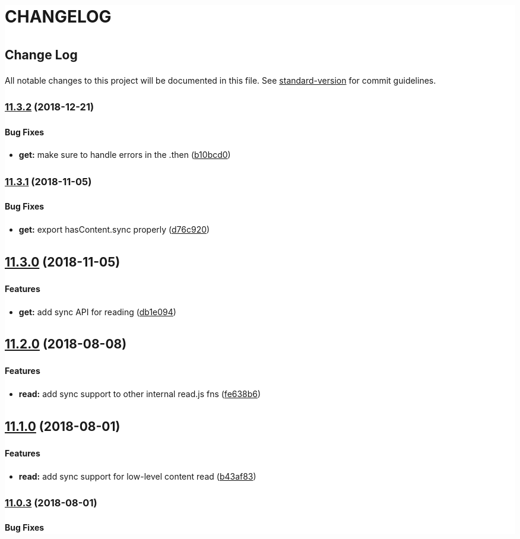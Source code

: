 # CHANGELOG

## Change Log

All notable changes to this project will be documented in this file. See [standard-version](https://github.com/conventional-changelog/standard-version) for commit guidelines.

### [11.3.2](https://github.com/zkat/cacache/compare/v11.3.1...v11.3.2) \(2018-12-21\)

#### Bug Fixes

* **get:** make sure to handle errors in the .then \([b10bcd0](https://github.com/zkat/cacache/commit/b10bcd0)\)

### [11.3.1](https://github.com/zkat/cacache/compare/v11.3.0...v11.3.1) \(2018-11-05\)

#### Bug Fixes

* **get:** export hasContent.sync properly \([d76c920](https://github.com/zkat/cacache/commit/d76c920)\)

## [11.3.0](https://github.com/zkat/cacache/compare/v11.2.0...v11.3.0) \(2018-11-05\)

#### Features

* **get:** add sync API for reading \([db1e094](https://github.com/zkat/cacache/commit/db1e094)\)

## [11.2.0](https://github.com/zkat/cacache/compare/v11.1.0...v11.2.0) \(2018-08-08\)

#### Features

* **read:** add sync support to other internal read.js fns \([fe638b6](https://github.com/zkat/cacache/commit/fe638b6)\)

## [11.1.0](https://github.com/zkat/cacache/compare/v11.0.3...v11.1.0) \(2018-08-01\)

#### Features

* **read:** add sync support for low-level content read \([b43af83](https://github.com/zkat/cacache/commit/b43af83)\)

### [11.0.3](https://github.com/zkat/cacache/compare/v11.0.2...v11.0.3) \(2018-08-01\)

#### Bug Fixes
